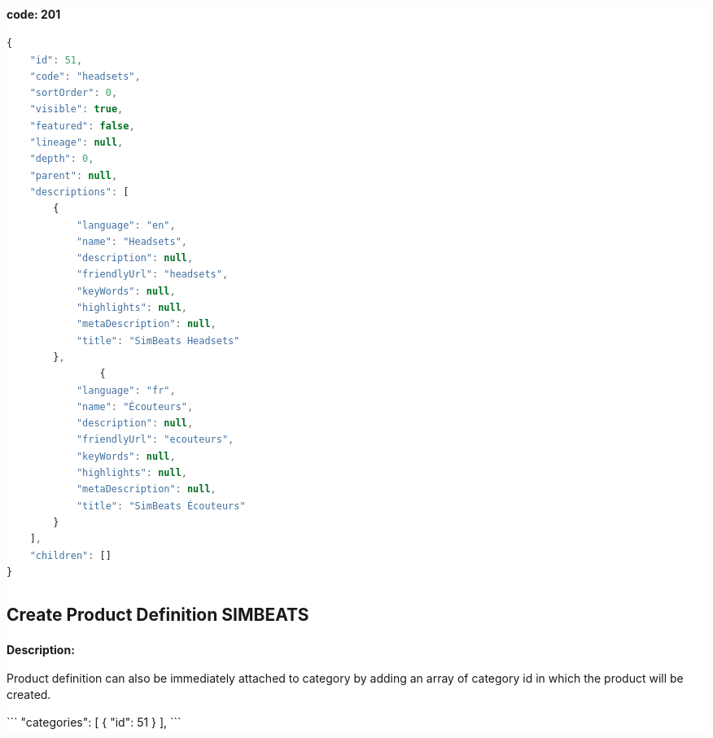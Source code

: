 **code: 201**

```js
{
    "id": 51,
    "code": "headsets",
    "sortOrder": 0,
    "visible": true,
    "featured": false,
    "lineage": null,
    "depth": 0,
    "parent": null,
    "descriptions": [
        {
            "language": "en",
            "name": "Headsets",
            "description": null,
            "friendlyUrl": "headsets",
            "keyWords": null,
            "highlights": null,
            "metaDescription": null,
            "title": "SimBeats Headsets"
        },
                {
            "language": "fr",
            "name": "Écouteurs",
            "description": null,
            "friendlyUrl": "ecouteurs",
            "keyWords": null,
            "highlights": null,
            "metaDescription": null,
            "title": "SimBeats Écouteurs"
        }
    ],
    "children": []
}
```



## Create Product Definition SIMBEATS

**Description:**

Product definition can also be immediately attached to category by adding an array of category id in which the product will be created.

&#x60;&#x60;&#x60;
&quot;categories&quot;: [
{
&quot;id&quot;: 51
}
],
&#x60;&#x60;&#x60;

